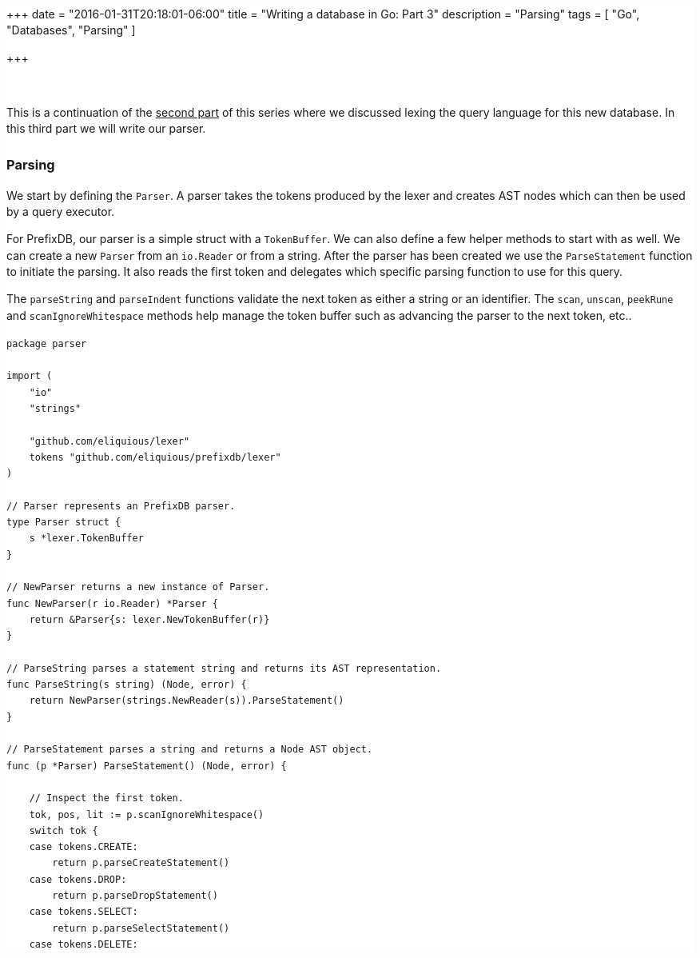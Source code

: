 +++
date = "2016-01-31T20:18:01-06:00"
title = "Writing a database in Go: Part 3"
description = "Parsing"
tags = [ "Go", "Databases", "Parsing" ]

+++

<br/>

This is a continuation of the [second part][1] of this series where we discussed lexing the query language for this new database. In this third part we will write our parser.

### Parsing

We start by defining the `Parser`. A parser takes the tokens produced by the lexer and creates AST nodes which can then be used by a query executor.

For PrefixDB, our parser is  a simple struct with a `TokenBuffer`. We can also define a few helper methods to start with as well. We can create a new `Parser` from an `io.Reader` or from a string. After the parser has been created we use the `ParseStatement` function to initiate the parsing. It also reads the first token and delegates which specific parsing function to use for this query.

The `parseString` and `parseIndent` functions validate the next token as either a string or an identifier. The `scan`, `unscan`, `peekRune` and `scanIgnoreWhitespace` methods help manage the token buffer such as advancing the parser to the next token, etc..


```
package parser

import (
    "io"
    "strings"

    "github.com/eliquious/lexer"
    tokens "github.com/eliquious/prefixdb/lexer"
)

// Parser represents an PrefixDB parser.
type Parser struct {
    s *lexer.TokenBuffer
}

// NewParser returns a new instance of Parser.
func NewParser(r io.Reader) *Parser {
    return &Parser{s: lexer.NewTokenBuffer(r)}
}

// ParseString parses a statement string and returns its AST representation.
func ParseString(s string) (Node, error) {
    return NewParser(strings.NewReader(s)).ParseStatement()
}

// ParseStatement parses a string and returns a Node AST object.
func (p *Parser) ParseStatement() (Node, error) {

    // Inspect the first token.
    tok, pos, lit := p.scanIgnoreWhitespace()
    switch tok {
    case tokens.CREATE:
        return p.parseCreateStatement()
    case tokens.DROP:
        return p.parseDropStatement()
    case tokens.SELECT:
        return p.parseSelectStatement()
    case tokens.DELETE:
```

[1]: https://eliquious.github.io/post/writing-a-database-part-2/ "Part 2: Lexing a query language"
[2]: http://github.com/eliquious/prefixdb/  "PrefixDB on GitHub"